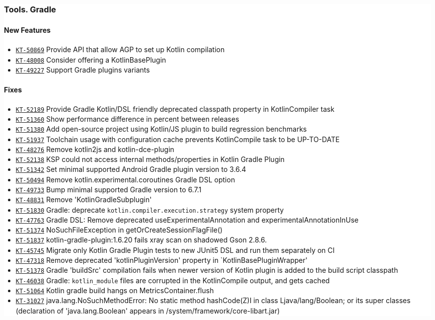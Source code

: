 ### Tools. Gradle

#### New Features

- [`KT-50869`](https://youtrack.jetbrains.com/issue/KT-50869) Provide API that allow AGP to set up Kotlin compilation
- [`KT-48008`](https://youtrack.jetbrains.com/issue/KT-48008) Consider offering a KotlinBasePlugin
- [`KT-49227`](https://youtrack.jetbrains.com/issue/KT-49227) Support Gradle plugins variants

#### Fixes

- [`KT-52189`](https://youtrack.jetbrains.com/issue/KT-52189) Provide Gradle Kotlin/DSL friendly deprecated classpath property in KotlinCompiler task
- [`KT-51360`](https://youtrack.jetbrains.com/issue/KT-51360) Show performance difference in percent between releases
- [`KT-51380`](https://youtrack.jetbrains.com/issue/KT-51380) Add open-source project using Kotlin/JS plugin to build regression benchmarks
- [`KT-51937`](https://youtrack.jetbrains.com/issue/KT-51937) Toolchain usage with configuration cache prevents KotlinCompile task to be UP-TO-DATE
- [`KT-48276`](https://youtrack.jetbrains.com/issue/KT-48276) Remove kotlin2js and kotlin-dce-plugin
- [`KT-52138`](https://youtrack.jetbrains.com/issue/KT-52138) KSP could not access internal methods/properties in Kotlin Gradle Plugin
- [`KT-51342`](https://youtrack.jetbrains.com/issue/KT-51342) Set minimal supported Android Gradle plugin version to 3.6.4
- [`KT-50494`](https://youtrack.jetbrains.com/issue/KT-50494) Remove kotlin.experimental.coroutines Gradle DSL option
- [`KT-49733`](https://youtrack.jetbrains.com/issue/KT-49733) Bump minimal supported Gradle version to 6.7.1
- [`KT-48831`](https://youtrack.jetbrains.com/issue/KT-48831) Remove 'KotlinGradleSubplugin'
- [`KT-51830`](https://youtrack.jetbrains.com/issue/KT-51830) Gradle: deprecate `kotlin.compiler.execution.strategy` system property
- [`KT-47763`](https://youtrack.jetbrains.com/issue/KT-47763) Gradle DSL: Remove deprecated useExperimentalAnnotation and experimentalAnnotationInUse
- [`KT-51374`](https://youtrack.jetbrains.com/issue/KT-51374) NoSuchFileException in getOrCreateSessionFlagFile()
- [`KT-51837`](https://youtrack.jetbrains.com/issue/KT-51837) kotlin-gradle-plugin:1.6.20 fails xray scan on shadowed Gson 2.8.6.
- [`KT-45745`](https://youtrack.jetbrains.com/issue/KT-45745) Migrate only Kotlin Gradle Plugin tests to new JUnit5 DSL and run them separately on CI
- [`KT-47318`](https://youtrack.jetbrains.com/issue/KT-47318) Remove deprecated 'kotlinPluginVersion' property in `KotlinBasePluginWrapper'
- [`KT-51378`](https://youtrack.jetbrains.com/issue/KT-51378) Gradle 'buildSrc' compilation fails when newer version of Kotlin plugin is added to the build script classpath
- [`KT-46038`](https://youtrack.jetbrains.com/issue/KT-46038) Gradle: `kotlin_module` files are corrupted in the KotlinCompile output, and gets cached
- [`KT-51064`](https://youtrack.jetbrains.com/issue/KT-51064) Kotlin gradle build hangs on MetricsContainer.flush
- [`KT-31027`](https://youtrack.jetbrains.com/issue/KT-31027) java.lang.NoSuchMethodError: No static method hashCode(Z)I in class Ljava/lang/Boolean; or its super classes (declaration of 'java.lang.Boolean' appears in /system/framework/core-libart.jar)
